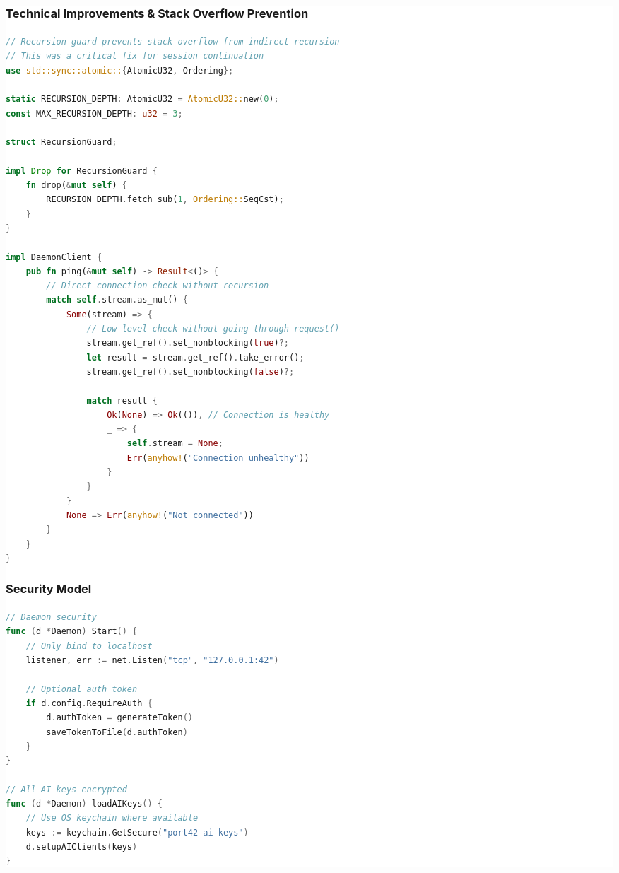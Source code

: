 ### Technical Improvements & Stack Overflow Prevention

```rust
// Recursion guard prevents stack overflow from indirect recursion
// This was a critical fix for session continuation
use std::sync::atomic::{AtomicU32, Ordering};

static RECURSION_DEPTH: AtomicU32 = AtomicU32::new(0);
const MAX_RECURSION_DEPTH: u32 = 3;

struct RecursionGuard;

impl Drop for RecursionGuard {
    fn drop(&mut self) {
        RECURSION_DEPTH.fetch_sub(1, Ordering::SeqCst);
    }
}

impl DaemonClient {
    pub fn ping(&mut self) -> Result<()> {
        // Direct connection check without recursion
        match self.stream.as_mut() {
            Some(stream) => {
                // Low-level check without going through request()
                stream.get_ref().set_nonblocking(true)?;
                let result = stream.get_ref().take_error();
                stream.get_ref().set_nonblocking(false)?;
                
                match result {
                    Ok(None) => Ok(()), // Connection is healthy
                    _ => {
                        self.stream = None;
                        Err(anyhow!("Connection unhealthy"))
                    }
                }
            }
            None => Err(anyhow!("Not connected"))
        }
    }
}
```

### Security Model

```go
// Daemon security
func (d *Daemon) Start() {
    // Only bind to localhost
    listener, err := net.Listen("tcp", "127.0.0.1:42")
    
    // Optional auth token
    if d.config.RequireAuth {
        d.authToken = generateToken()
        saveTokenToFile(d.authToken)
    }
}

// All AI keys encrypted
func (d *Daemon) loadAIKeys() {
    // Use OS keychain where available
    keys := keychain.GetSecure("port42-ai-keys")
    d.setupAIClients(keys)
}
```
